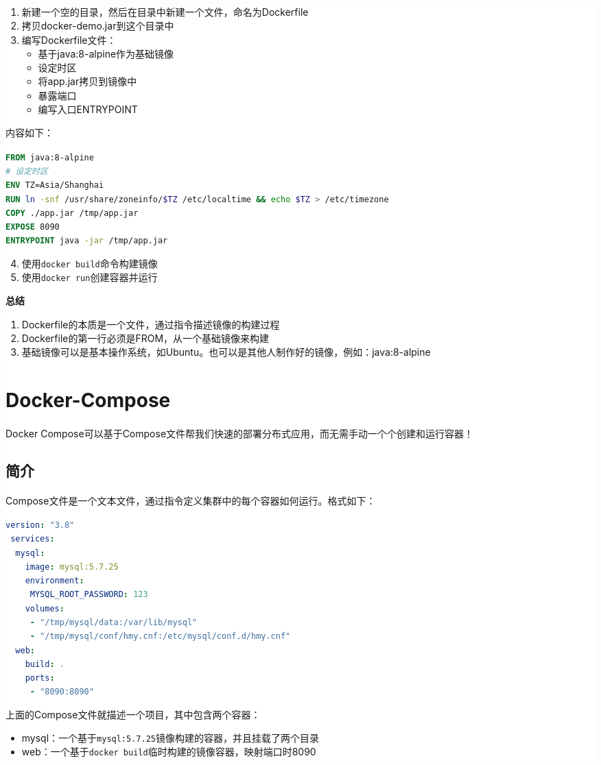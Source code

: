 1. 新建一个空的目录，然后在目录中新建一个文件，命名为Dockerfile 
2. 拷贝docker-demo.jar到这个目录中 
3. 编写Dockerfile文件： 
   - 基于java:8-alpine作为基础镜像 
   - 设定时区
   - 将app.jar拷贝到镜像中 
   - 暴露端口 
   - 编写入口ENTRYPOINT

内容如下： 

```dockerfile
FROM java:8-alpine
# 设定时区
ENV TZ=Asia/Shanghai
RUN ln -snf /usr/share/zoneinfo/$TZ /etc/localtime && echo $TZ > /etc/timezone
COPY ./app.jar /tmp/app.jar
EXPOSE 8090
ENTRYPOINT java -jar /tmp/app.jar
```

4. 使用`docker build`命令构建镜像
5. 使用`docker run`创建容器并运行

**总结**

1.  Dockerfile的本质是一个文件，通过指令描述镜像的构建过程 
2.  Dockerfile的第一行必须是FROM，从一个基础镜像来构建 
3.  基础镜像可以是基本操作系统，如Ubuntu。也可以是其他人制作好的镜像，例如：java:8-alpine 
# Docker-Compose
Docker Compose可以基于Compose文件帮我们快速的部署分布式应用，而无需手动一个个创建和运行容器！
## 简介
Compose文件是一个文本文件，通过指令定义集群中的每个容器如何运行。格式如下：
```yaml
version: "3.8"
 services:
  mysql:
    image: mysql:5.7.25
    environment:
     MYSQL_ROOT_PASSWORD: 123 
    volumes:
     - "/tmp/mysql/data:/var/lib/mysql"
     - "/tmp/mysql/conf/hmy.cnf:/etc/mysql/conf.d/hmy.cnf"
  web:
    build: .
    ports:
     - "8090:8090"
```
上面的Compose文件就描述一个项目，其中包含两个容器：

- mysql：一个基于`mysql:5.7.25`镜像构建的容器，并且挂载了两个目录
- web：一个基于`docker build`临时构建的镜像容器，映射端口时8090
